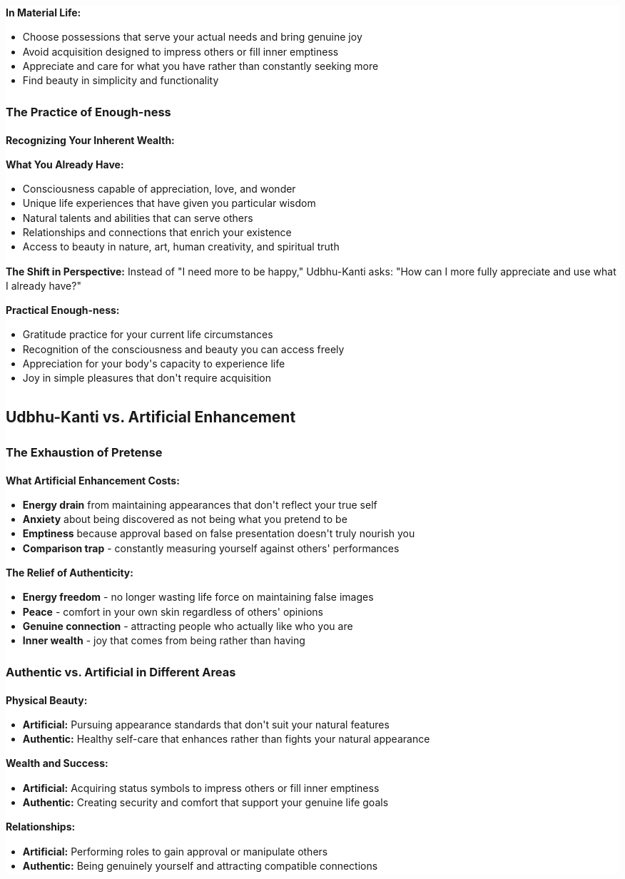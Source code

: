 **In Material Life:**
- Choose possessions that serve your actual needs and bring genuine joy
- Avoid acquisition designed to impress others or fill inner emptiness
- Appreciate and care for what you have rather than constantly seeking more
- Find beauty in simplicity and functionality

### The Practice of Enough-ness

**Recognizing Your Inherent Wealth:**

**What You Already Have:**
- Consciousness capable of appreciation, love, and wonder
- Unique life experiences that have given you particular wisdom
- Natural talents and abilities that can serve others
- Relationships and connections that enrich your existence
- Access to beauty in nature, art, human creativity, and spiritual truth

**The Shift in Perspective:**
Instead of "I need more to be happy," Udbhu-Kanti asks: "How can I more fully appreciate and use what I already have?"

**Practical Enough-ness:**
- Gratitude practice for your current life circumstances
- Recognition of the consciousness and beauty you can access freely
- Appreciation for your body's capacity to experience life
- Joy in simple pleasures that don't require acquisition

## Udbhu-Kanti vs. Artificial Enhancement

### The Exhaustion of Pretense

**What Artificial Enhancement Costs:**
- **Energy drain** from maintaining appearances that don't reflect your true self
- **Anxiety** about being discovered as not being what you pretend to be
- **Emptiness** because approval based on false presentation doesn't truly nourish you
- **Comparison trap** - constantly measuring yourself against others' performances

**The Relief of Authenticity:**
- **Energy freedom** - no longer wasting life force on maintaining false images
- **Peace** - comfort in your own skin regardless of others' opinions
- **Genuine connection** - attracting people who actually like who you are
- **Inner wealth** - joy that comes from being rather than having

### Authentic vs. Artificial in Different Areas

**Physical Beauty:**
- **Artificial:** Pursuing appearance standards that don't suit your natural features
- **Authentic:** Healthy self-care that enhances rather than fights your natural appearance

**Wealth and Success:**
- **Artificial:** Acquiring status symbols to impress others or fill inner emptiness
- **Authentic:** Creating security and comfort that support your genuine life goals

**Relationships:**
- **Artificial:** Performing roles to gain approval or manipulate others
- **Authentic:** Being genuinely yourself and attracting compatible connections
